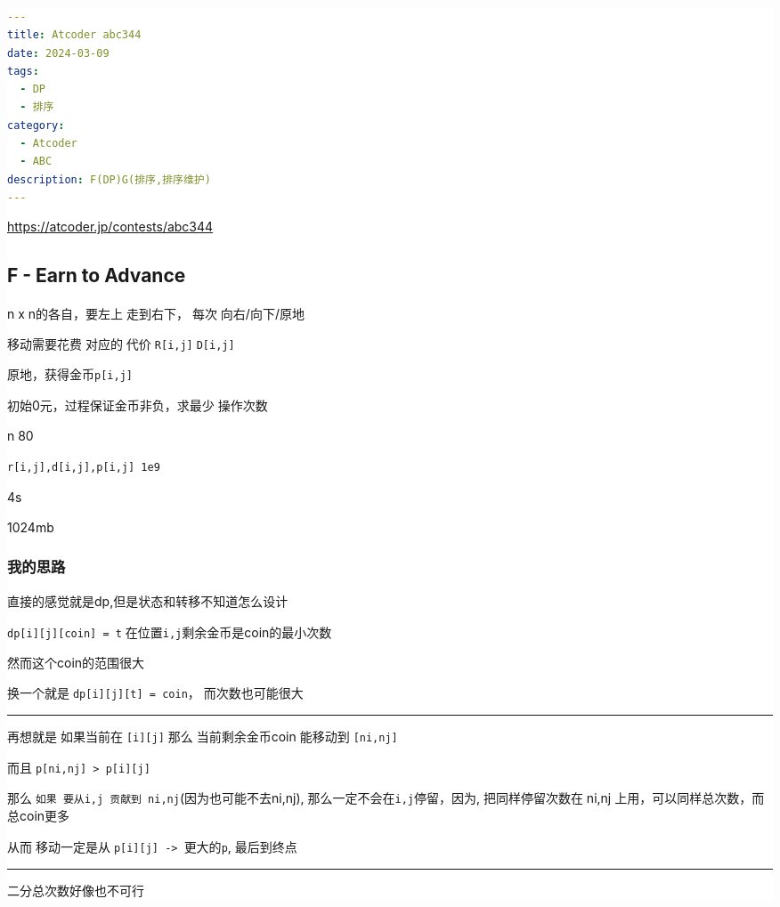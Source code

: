 ```yaml
---
title: Atcoder abc344
date: 2024-03-09
tags:
  - DP
  - 排序
category:
  - Atcoder
  - ABC
description: F(DP)G(排序,排序维护)
---
```


<https://atcoder.jp/contests/abc344>

## F - Earn to Advance

n x n的各自，要左上 走到右下， 每次 向右/向下/原地

移动需要花费 对应的 代价 `R[i,j]` `D[i,j]`

原地，获得金币`p[i,j]`

初始0元，过程保证金币非负，求最少 操作次数

n 80

`r[i,j],d[i,j],p[i,j] 1e9`

4s

1024mb

### 我的思路

直接的感觉就是dp,但是状态和转移不知道怎么设计

`dp[i][j][coin] = t` 在位置`i,j`剩余金币是coin的最小次数

然而这个coin的范围很大

换一个就是 `dp[i][j][t] = coin`， 而次数也可能很大

---

再想就是 如果当前在 `[i][j]` 那么 当前剩余金币coin 能移动到 `[ni,nj]`

而且 `p[ni,nj] > p[i][j]`

那么 `如果 要从i,j 贡献到 ni,nj`(因为也可能不去ni,nj), 那么一定不会在`i,j`停留，因为, 把同样停留次数在 ni,nj 上用，可以同样总次数，而总coin更多

从而 移动一定是从 `p[i][j] -> `更大的`p`, 最后到终点

---

二分总次数好像也不可行


